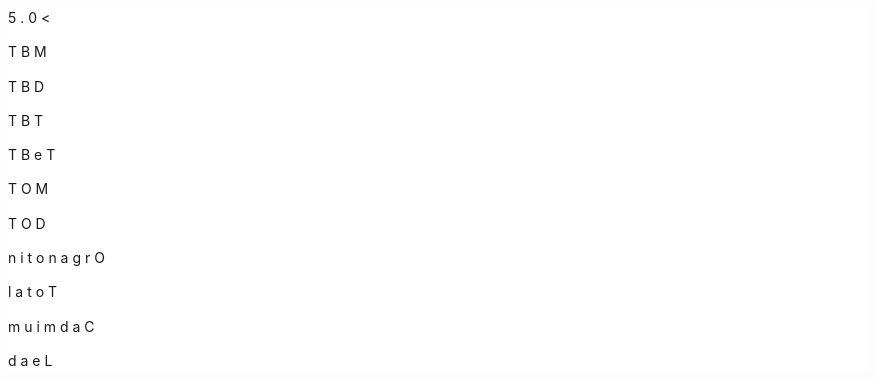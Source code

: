 5
.
0
<

T
B
M

T
B
D

T
B
T

T
B
e
T

T
O
M

T
O
D

n
i
t
o
n
a
g
r
O

l
a
t
o
T

m
u
i
m
d
a
C

d
a
e
L
